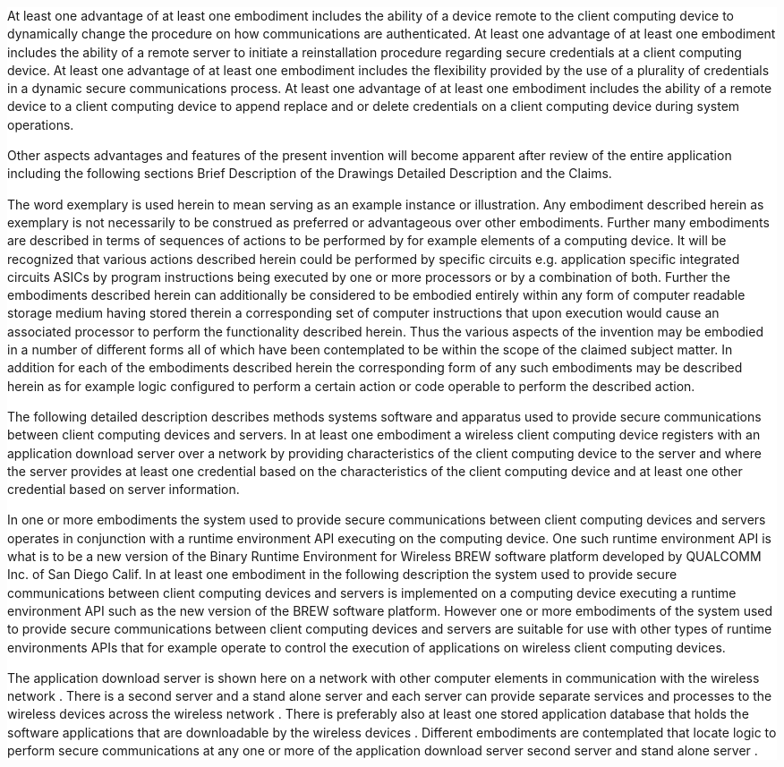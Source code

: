 At least one advantage of at least one embodiment includes the ability of a device remote to the client computing device to dynamically change the procedure on how communications are authenticated. At least one advantage of at least one embodiment includes the ability of a remote server to initiate a reinstallation procedure regarding secure credentials at a client computing device. At least one advantage of at least one embodiment includes the flexibility provided by the use of a plurality of credentials in a dynamic secure communications process. At least one advantage of at least one embodiment includes the ability of a remote device to a client computing device to append replace and or delete credentials on a client computing device during system operations.

Other aspects advantages and features of the present invention will become apparent after review of the entire application including the following sections Brief Description of the Drawings Detailed Description and the Claims.

The word exemplary is used herein to mean serving as an example instance or illustration. Any embodiment described herein as exemplary is not necessarily to be construed as preferred or advantageous over other embodiments. Further many embodiments are described in terms of sequences of actions to be performed by for example elements of a computing device. It will be recognized that various actions described herein could be performed by specific circuits e.g. application specific integrated circuits ASICs by program instructions being executed by one or more processors or by a combination of both. Further the embodiments described herein can additionally be considered to be embodied entirely within any form of computer readable storage medium having stored therein a corresponding set of computer instructions that upon execution would cause an associated processor to perform the functionality described herein. Thus the various aspects of the invention may be embodied in a number of different forms all of which have been contemplated to be within the scope of the claimed subject matter. In addition for each of the embodiments described herein the corresponding form of any such embodiments may be described herein as for example logic configured to perform a certain action or code operable to perform the described action.

The following detailed description describes methods systems software and apparatus used to provide secure communications between client computing devices and servers. In at least one embodiment a wireless client computing device registers with an application download server over a network by providing characteristics of the client computing device to the server and where the server provides at least one credential based on the characteristics of the client computing device and at least one other credential based on server information.

In one or more embodiments the system used to provide secure communications between client computing devices and servers operates in conjunction with a runtime environment API executing on the computing device. One such runtime environment API is what is to be a new version of the Binary Runtime Environment for Wireless BREW software platform developed by QUALCOMM Inc. of San Diego Calif. In at least one embodiment in the following description the system used to provide secure communications between client computing devices and servers is implemented on a computing device executing a runtime environment API such as the new version of the BREW software platform. However one or more embodiments of the system used to provide secure communications between client computing devices and servers are suitable for use with other types of runtime environments APIs that for example operate to control the execution of applications on wireless client computing devices.

The application download server is shown here on a network with other computer elements in communication with the wireless network . There is a second server and a stand alone server and each server can provide separate services and processes to the wireless devices across the wireless network . There is preferably also at least one stored application database that holds the software applications that are downloadable by the wireless devices . Different embodiments are contemplated that locate logic to perform secure communications at any one or more of the application download server second server and stand alone server .
